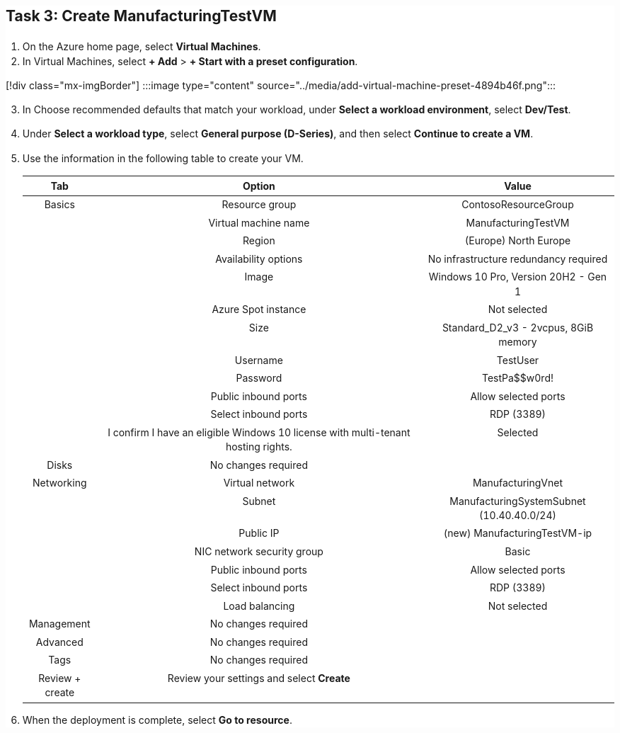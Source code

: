 ## Task 3: Create ManufacturingTestVM

1.  On the Azure home page, select **Virtual Machines**.
2.  In Virtual Machines, select **+ Add** &gt; **+ Start with a preset configuration**.

\[!div class="mx-imgBorder"\] :::image type="content" source="../media/add-virtual-machine-preset-4894b46f.png":::


3.  In Choose recommended defaults that match your workload, under **Select a workload environment**, select **Dev/Test**.
4.  Under **Select a workload type**, select **General purpose (D-Series)**, and then select **Continue to create a VM**.
5.  Use the information in the following table to create your VM.
    
    |     **Tab**     |                                    **Option**                                     |                 **Value**                 |
    |:---------------:|:---------------------------------------------------------------------------------:|:-----------------------------------------:|
    |     Basics      |                                  Resource group                                   |           ContosoResourceGroup            |
    |                 |                               Virtual machine name                                |            ManufacturingTestVM            |
    |                 |                                      Region                                       |           (Europe) North Europe           |
    |                 |                               Availability options                                |   No infrastructure redundancy required   |
    |                 |                                       Image                                       |   Windows 10 Pro, Version 20H2 - Gen 1    |
    |                 |                                Azure Spot instance                                |               Not selected                |
    |                 |                                       Size                                        |  Standard\_D2\_v3 - 2vcpus, 8GiB memory   |
    |                 |                                     Username                                      |                 TestUser                  |
    |                 |                                     Password                                      |               TestPa$$w0rd!               |
    |                 |                               Public inbound ports                                |           Allow selected ports            |
    |                 |                               Select inbound ports                                |                RDP (3389)                 |
    |                 | I confirm I have an eligible Windows 10 license with multi-tenant hosting rights. |                 Selected                  |
    |      Disks      |                                No changes required                                |                                           |
    |   Networking    |                                  Virtual network                                  |             ManufacturingVnet             |
    |                 |                                      Subnet                                       | ManufacturingSystemSubnet (10.40.40.0/24) |
    |                 |                                     Public IP                                     |       (new) ManufacturingTestVM-ip        |
    |                 |                            NIC network security group                             |                   Basic                   |
    |                 |                               Public inbound ports                                |           Allow selected ports            |
    |                 |                               Select inbound ports                                |                RDP (3389)                 |
    |                 |                                  Load balancing                                   |               Not selected                |
    |   Management    |                                No changes required                                |                                           |
    |    Advanced     |                                No changes required                                |                                           |
    |      Tags       |                                No changes required                                |                                           |
    | Review + create |                    Review your settings and select **Create**                     |                                           |
6.  When the deployment is complete, select **Go to resource**.
